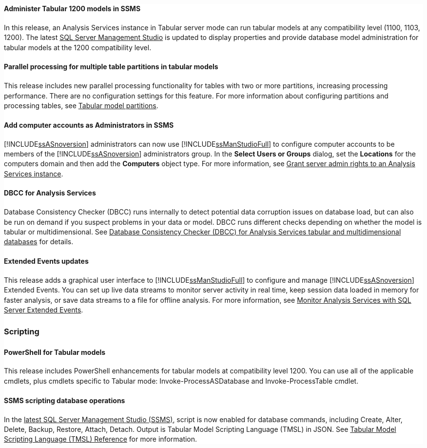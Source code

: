 #### Administer Tabular 1200 models in SSMS

In this release, an Analysis Services instance in Tabular server mode can run tabular models at any compatibility level (1100, 1103, 1200). The latest [SQL Server Management Studio](/sql/ssms/download-sql-server-management-studio-ssms) is updated to display properties and provide database model administration for tabular models at the 1200 compatibility level.

#### Parallel processing for multiple table partitions in tabular models

This release includes new parallel processing functionality for tables with two or more partitions, increasing processing performance. There are no configuration settings for this feature. For more information about configuring partitions and processing tables, see [Tabular model partitions](../analysis-services/tabular-models/partitions-ssas-tabular.md).

#### Add computer accounts as Administrators in SSMS

[!INCLUDE[ssASnoversion](includes/ssasnoversion-md.md)] administrators can now use [!INCLUDE[ssManStudioFull](includes/ssmanstudiofull-md.md)] to configure computer accounts to be members of the [!INCLUDE[ssASnoversion](includes/ssasnoversion-md.md)] administrators group. In the **Select Users or Groups** dialog, set the **Locations** for the computers domain and then add the **Computers** object type. For more information, see [Grant server admin rights to an  Analysis Services instance](../analysis-services/instances/grant-server-admin-rights-to-an-analysis-services-instance.md).  

#### DBCC for Analysis Services

Database Consistency Checker (DBCC) runs internally to detect potential data corruption issues on database load, but can also be run on demand if you suspect problems in your data or model. DBCC runs different checks depending on whether the model is tabular or multidimensional. See [Database Consistency Checker &#40;DBCC&#41; for Analysis Services tabular and multidimensional databases](../analysis-services/instances/database-consistency-checker-dbcc-for-analysis-services.md) for details.

#### Extended Events updates

This release adds a graphical user interface to [!INCLUDE[ssManStudioFull](includes/ssmanstudiofull-md.md)] to configure and manage [!INCLUDE[ssASnoversion](includes/ssasnoversion-md.md)] Extended Events. You can set up live data streams to monitor server activity in real time, keep session data loaded in memory for faster analysis, or save data streams to a file for offline analysis. For more information, see [Monitor Analysis Services with SQL Server Extended Events](../analysis-services/instances/monitor-analysis-services-with-sql-server-extended-events.md).

### Scripting

#### PowerShell for Tabular models

This release includes PowerShell enhancements for tabular models at compatibility level 1200. You can use all of the applicable cmdlets, plus cmdlets specific to Tabular mode: Invoke-ProcessASDatabase and Invoke-ProcessTable cmdlet.

#### SSMS scripting database operations

In the [latest SQL Server Management Studio (SSMS)](/sql/ssms/download-sql-server-management-studio-ssms), script is now enabled for database commands, including Create, Alter, Delete, Backup, Restore, Attach, Detach. Output is Tabular Model Scripting Language (TMSL) in JSON. See [Tabular Model Scripting Language &#40;TMSL&#41; Reference](./tmsl/tabular-model-scripting-language-tmsl-reference.md) for more information.
